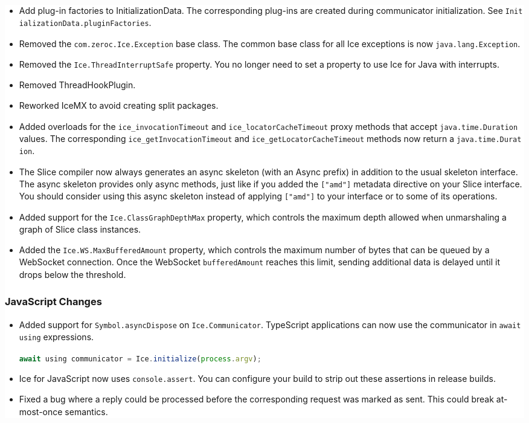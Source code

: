 - Add plug-in factories to InitializationData. The corresponding plug-ins are created during communicator
initialization. See `InitializationData.pluginFactories`.

- Removed the `com.zeroc.Ice.Exception` base class. The common base class for all Ice exceptions is now
  `java.lang.Exception`.

- Removed the `Ice.ThreadInterruptSafe` property. You no longer need to set a property to use Ice for Java with
  interrupts.

- Removed ThreadHookPlugin.

- Reworked IceMX to avoid creating split packages.

- Added overloads for the `ice_invocationTimeout` and `ice_locatorCacheTimeout` proxy methods that accept
  `java.time.Duration` values. The corresponding `ice_getInvocationTimeout` and `ice_getLocatorCacheTimeout` methods
  now return a `java.time.Duration`.

- The Slice compiler now always generates an async skeleton (with an Async prefix) in addition to the usual skeleton
  interface. The async skeleton provides only async methods, just like if you added the `["amd"]` metadata directive
  on your Slice interface. You should consider using this async skeleton instead of applying `["amd"]` to your interface
  or to some of its operations.

- Added support for the `Ice.ClassGraphDepthMax` property, which controls the maximum depth allowed when unmarshaling a
  graph of Slice class instances.

- Added the `Ice.WS.MaxBufferedAmount` property, which controls the maximum number of bytes that can be queued
  by a WebSocket connection. Once the WebSocket `bufferedAmount` reaches this limit, sending additional data
  is delayed until it drops below the threshold.

### JavaScript Changes

- Added support for `Symbol.asyncDispose` on `Ice.Communicator`. TypeScript applications can now use the communicator in
  `await using` expressions.

  ```ts
  await using communicator = Ice.initialize(process.argv);
  ```

- Ice for JavaScript now uses `console.assert`. You can configure your build to strip out these assertions in release
  builds.

- Fixed a bug where a reply could be processed before the corresponding request was marked as sent. This could break
  at-most-once semantics.


[IceRPC]: https://github.com/icerpc
[Slice/print]: cpp/test/Slice/print